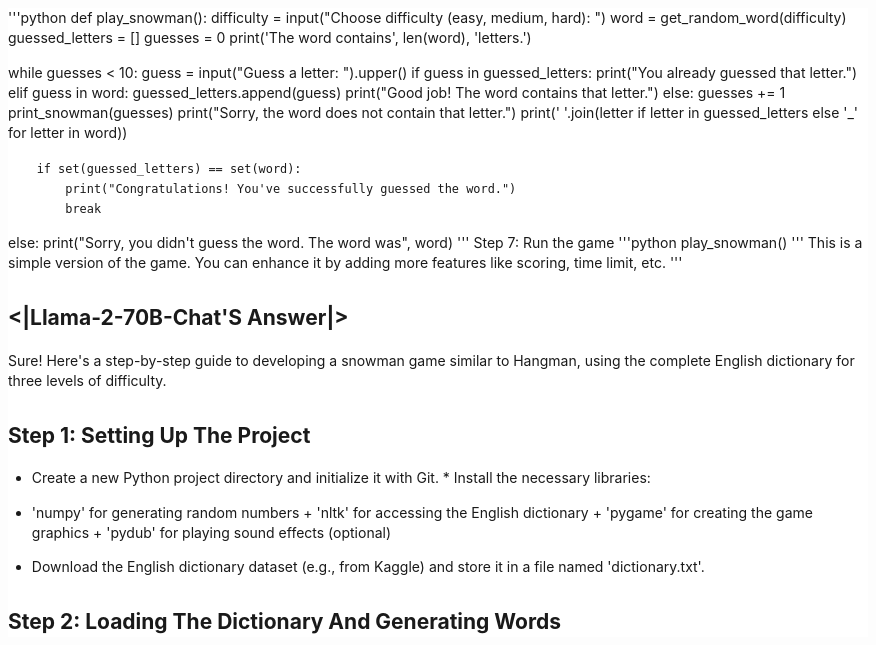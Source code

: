 '''python
def play_snowman():
   difficulty = input("Choose difficulty (easy, medium, hard): ")
   word = get_random_word(difficulty)
   guessed_letters = []
   guesses = 0
   print('The word contains', len(word), 'letters.')

while guesses < 10:
    guess = input("Guess a letter: ").upper()
    if guess in guessed_letters:
        print("You already guessed that letter.")
    elif guess in word:
        guessed_letters.append(guess)
        print("Good job! The word contains that letter.")
    else:
        guesses += 1
        print_snowman(guesses)
        print("Sorry, the word does not contain that letter.")
    print(' '.join(letter if letter in guessed_letters else '_' for
       letter in word))

        if set(guessed_letters) == set(word):
            print("Congratulations! You've successfully guessed the word.")
            break
   else:
        print("Sorry, you didn't guess the word. The word was", word)
'''
Step 7: Run the game
'''python
play_snowman()
'''
This is a simple version of the game. You can enhance it by adding more
   features like scoring, time limit, etc.
'''

## <|Llama-2-70B-Chat'S Answer|>

Sure! Here's a step-by-step guide to developing a snowman game similar to Hangman, using the complete English dictionary for three levels of difficulty.

## Step 1: Setting Up The Project

* Create a new Python project directory and initialize it with Git. * Install the necessary libraries:
+ 'numpy' for generating random numbers + 'nltk' for accessing the English dictionary + 'pygame' for creating the game graphics + 'pydub' for playing sound effects (optional)
* Download the English dictionary dataset (e.g., from Kaggle) and store it
in a file named 'dictionary.txt'.

## Step 2: Loading The Dictionary And Generating Words
